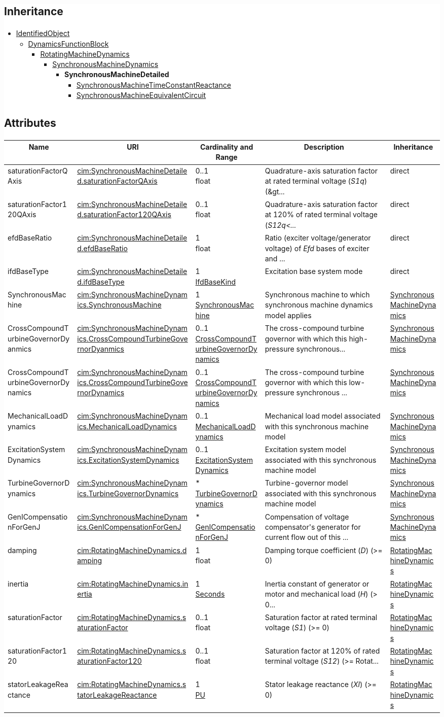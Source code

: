 



## Inheritance
* [IdentifiedObject](IdentifiedObject.md)
    * [DynamicsFunctionBlock](DynamicsFunctionBlock.md)
        * [RotatingMachineDynamics](RotatingMachineDynamics.md)
            * [SynchronousMachineDynamics](SynchronousMachineDynamics.md)
                * **SynchronousMachineDetailed**
                    * [SynchronousMachineTimeConstantReactance](SynchronousMachineTimeConstantReactance.md)
                    * [SynchronousMachineEquivalentCircuit](SynchronousMachineEquivalentCircuit.md)



## Attributes


| Name | URI | Cardinality and Range | Description | Inheritance |
| ---  | --- | --- | --- | --- |
| saturationFactorQAxis | [cim:SynchronousMachineDetailed.saturationFactorQAxis](http://iec.ch/TC57/CIM100#SynchronousMachineDetailed.saturationFactorQAxis) | 0..1 <br />  float  | Quadrature-axis saturation factor at rated terminal voltage (<i>S1q</i>) (&gt... | direct |
| saturationFactor120QAxis | [cim:SynchronousMachineDetailed.saturationFactor120QAxis](http://iec.ch/TC57/CIM100#SynchronousMachineDetailed.saturationFactor120QAxis) | 0..1 <br />  float  | Quadrature-axis saturation factor at 120% of rated terminal voltage (<i>S12q<... | direct |
| efdBaseRatio | [cim:SynchronousMachineDetailed.efdBaseRatio](http://iec.ch/TC57/CIM100#SynchronousMachineDetailed.efdBaseRatio) | 1 <br />  float  | Ratio (exciter voltage/generator voltage) of <i>Efd</i> bases of exciter and ... | direct |
| ifdBaseType | [cim:SynchronousMachineDetailed.ifdBaseType](http://iec.ch/TC57/CIM100#SynchronousMachineDetailed.ifdBaseType) | 1 <br />  [IfdBaseKind](IfdBaseKind.md)  | Excitation base system mode | direct |
| SynchronousMachine | [cim:SynchronousMachineDynamics.SynchronousMachine](http://iec.ch/TC57/CIM100#SynchronousMachineDynamics.SynchronousMachine) | 1 <br />  [SynchronousMachine](SynchronousMachine.md)  | Synchronous machine to which synchronous machine dynamics model applies | [SynchronousMachineDynamics](SynchronousMachineDynamics.md) |
| CrossCompoundTurbineGovernorDyanmics | [cim:SynchronousMachineDynamics.CrossCompoundTurbineGovernorDyanmics](http://iec.ch/TC57/CIM100#SynchronousMachineDynamics.CrossCompoundTurbineGovernorDyanmics) | 0..1 <br />  [CrossCompoundTurbineGovernorDynamics](CrossCompoundTurbineGovernorDynamics.md)  | The cross-compound turbine governor with which this high-pressure synchronous... | [SynchronousMachineDynamics](SynchronousMachineDynamics.md) |
| CrossCompoundTurbineGovernorDynamics | [cim:SynchronousMachineDynamics.CrossCompoundTurbineGovernorDynamics](http://iec.ch/TC57/CIM100#SynchronousMachineDynamics.CrossCompoundTurbineGovernorDynamics) | 0..1 <br />  [CrossCompoundTurbineGovernorDynamics](CrossCompoundTurbineGovernorDynamics.md)  | The cross-compound turbine governor with which this low-pressure synchronous ... | [SynchronousMachineDynamics](SynchronousMachineDynamics.md) |
| MechanicalLoadDynamics | [cim:SynchronousMachineDynamics.MechanicalLoadDynamics](http://iec.ch/TC57/CIM100#SynchronousMachineDynamics.MechanicalLoadDynamics) | 0..1 <br />  [MechanicalLoadDynamics](MechanicalLoadDynamics.md)  | Mechanical load model associated with this synchronous machine model | [SynchronousMachineDynamics](SynchronousMachineDynamics.md) |
| ExcitationSystemDynamics | [cim:SynchronousMachineDynamics.ExcitationSystemDynamics](http://iec.ch/TC57/CIM100#SynchronousMachineDynamics.ExcitationSystemDynamics) | 0..1 <br />  [ExcitationSystemDynamics](ExcitationSystemDynamics.md)  | Excitation system model associated with this synchronous machine model | [SynchronousMachineDynamics](SynchronousMachineDynamics.md) |
| TurbineGovernorDynamics | [cim:SynchronousMachineDynamics.TurbineGovernorDynamics](http://iec.ch/TC57/CIM100#SynchronousMachineDynamics.TurbineGovernorDynamics) | * <br />  [TurbineGovernorDynamics](TurbineGovernorDynamics.md)  | Turbine-governor model associated with this synchronous machine model | [SynchronousMachineDynamics](SynchronousMachineDynamics.md) |
| GenICompensationForGenJ | [cim:SynchronousMachineDynamics.GenICompensationForGenJ](http://iec.ch/TC57/CIM100#SynchronousMachineDynamics.GenICompensationForGenJ) | * <br />  [GenICompensationForGenJ](GenICompensationForGenJ.md)  | Compensation of voltage compensator's generator for current flow out of this ... | [SynchronousMachineDynamics](SynchronousMachineDynamics.md) |
| damping | [cim:RotatingMachineDynamics.damping](http://iec.ch/TC57/CIM100#RotatingMachineDynamics.damping) | 1 <br />  float  | Damping torque coefficient (<i>D</i>) (&gt;= 0) | [RotatingMachineDynamics](RotatingMachineDynamics.md) |
| inertia | [cim:RotatingMachineDynamics.inertia](http://iec.ch/TC57/CIM100#RotatingMachineDynamics.inertia) | 1 <br />  [Seconds](Seconds.md)  | Inertia constant of generator or motor and mechanical load (<i>H</i>) (&gt; 0... | [RotatingMachineDynamics](RotatingMachineDynamics.md) |
| saturationFactor | [cim:RotatingMachineDynamics.saturationFactor](http://iec.ch/TC57/CIM100#RotatingMachineDynamics.saturationFactor) | 0..1 <br />  float  | Saturation factor at rated terminal voltage (<i>S1</i>) (&gt;= 0) | [RotatingMachineDynamics](RotatingMachineDynamics.md) |
| saturationFactor120 | [cim:RotatingMachineDynamics.saturationFactor120](http://iec.ch/TC57/CIM100#RotatingMachineDynamics.saturationFactor120) | 0..1 <br />  float  | Saturation factor at 120% of rated terminal voltage (<i>S12</i>) (&gt;= Rotat... | [RotatingMachineDynamics](RotatingMachineDynamics.md) |
| statorLeakageReactance | [cim:RotatingMachineDynamics.statorLeakageReactance](http://iec.ch/TC57/CIM100#RotatingMachineDynamics.statorLeakageReactance) | 1 <br />  [PU](PU.md)  | Stator leakage reactance (<i>Xl</i>) (&gt;= 0) | [RotatingMachineDynamics](RotatingMachineDynamics.md) |